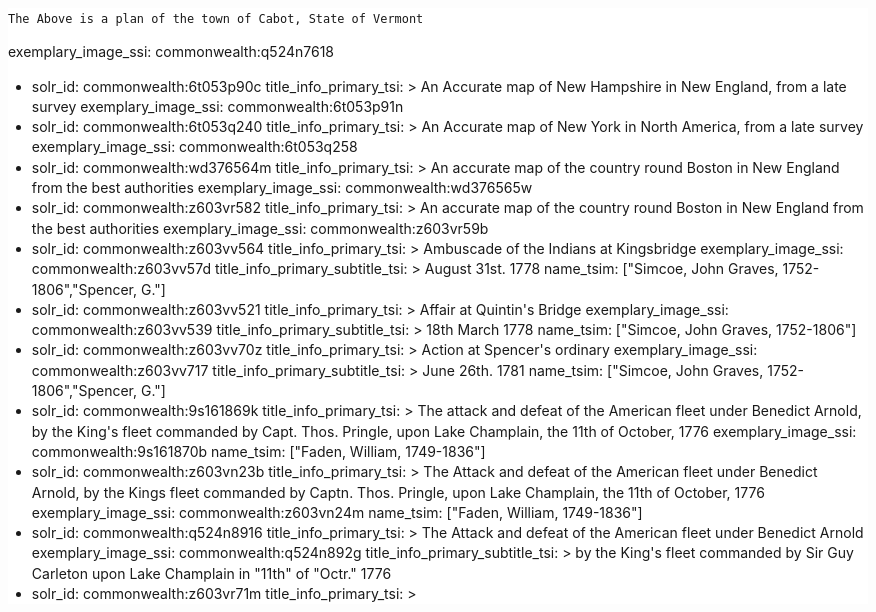     The Above is a plan of the town of Cabot, State of Vermont
  exemplary_image_ssi: commonwealth:q524n7618
- solr_id: commonwealth:6t053p90c
  title_info_primary_tsi: > 
    An Accurate map of New Hampshire in New England, from a late survey
  exemplary_image_ssi: commonwealth:6t053p91n
- solr_id: commonwealth:6t053q240
  title_info_primary_tsi: > 
    An Accurate map of New York in North America, from a late survey
  exemplary_image_ssi: commonwealth:6t053q258
- solr_id: commonwealth:wd376564m
  title_info_primary_tsi: > 
    An accurate map of the country round Boston in New England from the best
    authorities
  exemplary_image_ssi: commonwealth:wd376565w
- solr_id: commonwealth:z603vr582
  title_info_primary_tsi: > 
    An accurate map of the country round Boston in New England from the best
    authorities
  exemplary_image_ssi: commonwealth:z603vr59b
- solr_id: commonwealth:z603vv564
  title_info_primary_tsi: > 
    Ambuscade of the Indians at Kingsbridge
  exemplary_image_ssi: commonwealth:z603vv57d
  title_info_primary_subtitle_tsi: > 
    August 31st. 1778
  name_tsim: ["Simcoe, John Graves, 1752-1806","Spencer, G."]
- solr_id: commonwealth:z603vv521
  title_info_primary_tsi: > 
    Affair at Quintin's Bridge
  exemplary_image_ssi: commonwealth:z603vv539
  title_info_primary_subtitle_tsi: > 
    18th March 1778
  name_tsim: ["Simcoe, John Graves, 1752-1806"]
- solr_id: commonwealth:z603vv70z
  title_info_primary_tsi: > 
    Action at Spencer's ordinary
  exemplary_image_ssi: commonwealth:z603vv717
  title_info_primary_subtitle_tsi: > 
    June 26th. 1781
  name_tsim: ["Simcoe, John Graves, 1752-1806","Spencer, G."]
- solr_id: commonwealth:9s161869k
  title_info_primary_tsi: > 
    The attack and defeat of the American fleet under Benedict Arnold, by the King's
    fleet commanded by Capt. Thos. Pringle, upon Lake Champlain, the 11th of
    October, 1776
  exemplary_image_ssi: commonwealth:9s161870b
  name_tsim: ["Faden, William, 1749-1836"]
- solr_id: commonwealth:z603vn23b
  title_info_primary_tsi: > 
    The Attack and defeat of the American fleet under Benedict Arnold, by the Kings
    fleet commanded by Captn. Thos. Pringle, upon Lake Champlain, the 11th of
    October, 1776
  exemplary_image_ssi: commonwealth:z603vn24m
  name_tsim: ["Faden, William, 1749-1836"]
- solr_id: commonwealth:q524n8916
  title_info_primary_tsi: > 
    The Attack and defeat of the American fleet under Benedict Arnold
  exemplary_image_ssi: commonwealth:q524n892g
  title_info_primary_subtitle_tsi: > 
    by the King's fleet commanded by Sir Guy Carleton upon Lake Champlain in "11th"
    of "Octr." 1776
- solr_id: commonwealth:z603vr71m
  title_info_primary_tsi: > 